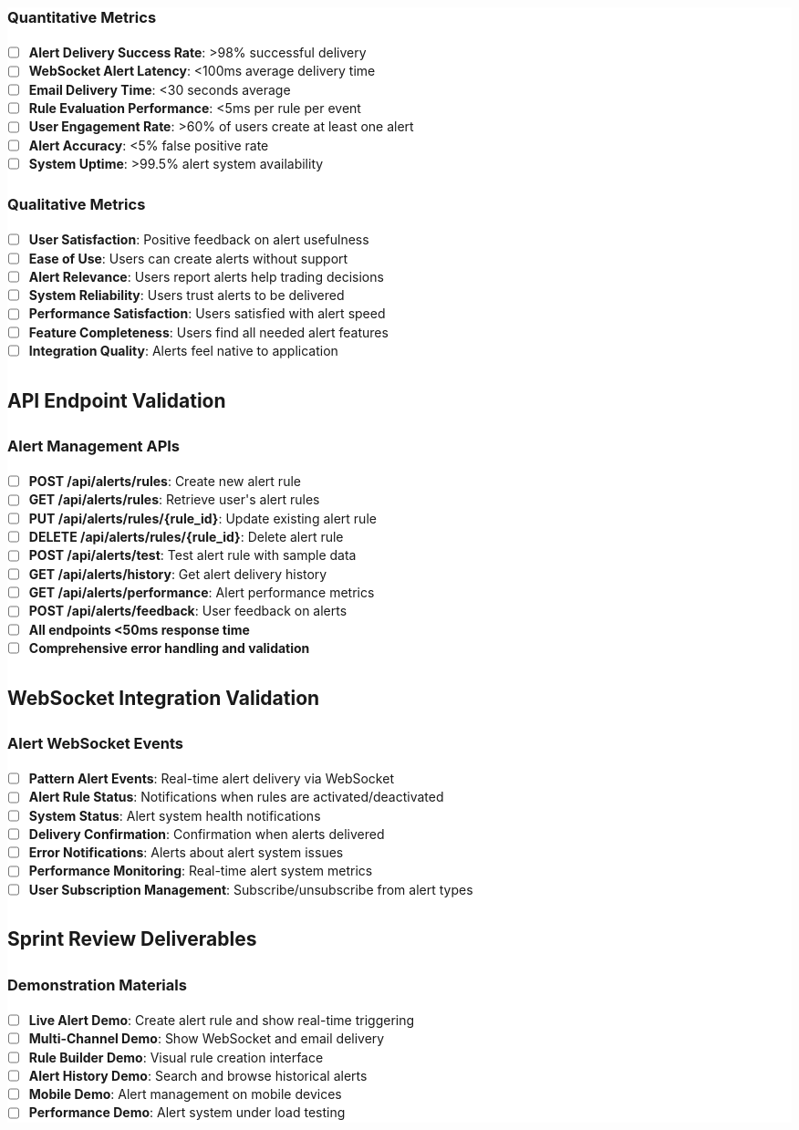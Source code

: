 ### Quantitative Metrics
- [ ] **Alert Delivery Success Rate**: >98% successful delivery
- [ ] **WebSocket Alert Latency**: <100ms average delivery time
- [ ] **Email Delivery Time**: <30 seconds average
- [ ] **Rule Evaluation Performance**: <5ms per rule per event
- [ ] **User Engagement Rate**: >60% of users create at least one alert
- [ ] **Alert Accuracy**: <5% false positive rate
- [ ] **System Uptime**: >99.5% alert system availability

### Qualitative Metrics
- [ ] **User Satisfaction**: Positive feedback on alert usefulness
- [ ] **Ease of Use**: Users can create alerts without support
- [ ] **Alert Relevance**: Users report alerts help trading decisions
- [ ] **System Reliability**: Users trust alerts to be delivered
- [ ] **Performance Satisfaction**: Users satisfied with alert speed
- [ ] **Feature Completeness**: Users find all needed alert features
- [ ] **Integration Quality**: Alerts feel native to application

## API Endpoint Validation

### Alert Management APIs
- [ ] **POST /api/alerts/rules**: Create new alert rule
- [ ] **GET /api/alerts/rules**: Retrieve user's alert rules
- [ ] **PUT /api/alerts/rules/{rule_id}**: Update existing alert rule
- [ ] **DELETE /api/alerts/rules/{rule_id}**: Delete alert rule
- [ ] **POST /api/alerts/test**: Test alert rule with sample data
- [ ] **GET /api/alerts/history**: Get alert delivery history
- [ ] **GET /api/alerts/performance**: Alert performance metrics
- [ ] **POST /api/alerts/feedback**: User feedback on alerts
- [ ] **All endpoints <50ms response time**
- [ ] **Comprehensive error handling and validation**

## WebSocket Integration Validation

### Alert WebSocket Events
- [ ] **Pattern Alert Events**: Real-time alert delivery via WebSocket
- [ ] **Alert Rule Status**: Notifications when rules are activated/deactivated
- [ ] **System Status**: Alert system health notifications
- [ ] **Delivery Confirmation**: Confirmation when alerts delivered
- [ ] **Error Notifications**: Alerts about alert system issues
- [ ] **Performance Monitoring**: Real-time alert system metrics
- [ ] **User Subscription Management**: Subscribe/unsubscribe from alert types

## Sprint Review Deliverables

### Demonstration Materials
- [ ] **Live Alert Demo**: Create alert rule and show real-time triggering
- [ ] **Multi-Channel Demo**: Show WebSocket and email delivery
- [ ] **Rule Builder Demo**: Visual rule creation interface
- [ ] **Alert History Demo**: Search and browse historical alerts
- [ ] **Mobile Demo**: Alert management on mobile devices
- [ ] **Performance Demo**: Alert system under load testing

